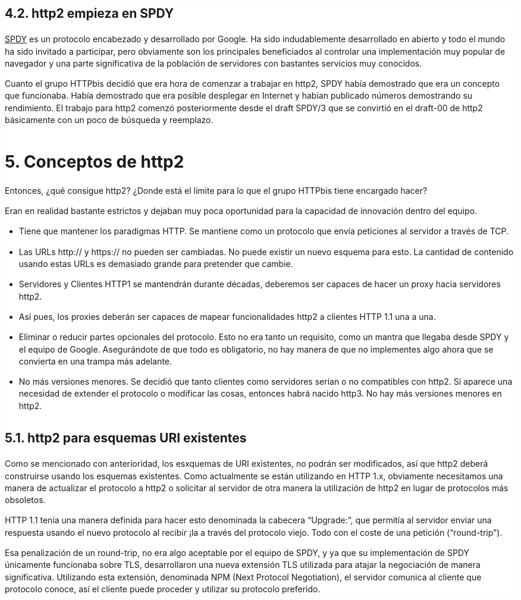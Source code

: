 ## 4.2. http2 empieza en SPDY

[SPDY](http://en.wikipedia.org/wiki/SPDY) es un protocolo encabezado y desarrollado por Google. Ha sido indudablemente desarrollado en abierto y todo el mundo ha sido invitado a participar, pero obviamente son los principales beneficiados al controlar una implementación muy popular de navegador y una parte significativa de la población de servidores con bastantes servicios muy conocidos.

Cuanto el grupo HTTPbis decidió que era hora de comenzar a trabajar en http2, SPDY había demostrado que era un concepto que funcionaba. Había demostrado que era posible desplegar en Internet y habían publicado números demostrando su rendimiento. El trabajo para http2 comenzó posteriormente desde el draft SPDY/3 que se convirtió en el draft-00 de http2 básicamente con un poco de búsqueda y reemplazo.

# 5. Conceptos de http2

Entonces, ¿qué consigue http2? ¿Donde está el límite para lo que el grupo HTTPbis tiene encargado hacer?

Eran en realidad bastante estrictos y dejaban muy poca oportunidad para la capacidad de innovación dentro del equipo.

- Tiene que mantener los paradigmas HTTP. Se mantiene como un protocolo que envía peticiones al servidor a través de TCP.

- Las URLs http:// y https:// no pueden ser cambiadas. No puede existir un nuevo esquema para esto. La cantidad de contenido usando estas URLs es demasiado grande para pretender que cambie.

- Servidores y Clientes HTTP1 se mantendrán durante décadas, deberemos ser capaces de hacer un proxy hacia servidores http2.

- Así pues, los proxies deberán ser capaces de mapear funcionalidades http2 a clientes HTTP 1.1 una a una.

-  Eliminar o reducir partes opcionales del protocolo. Esto no era tanto un requisito, como un mantra que llegaba desde SPDY y el equipo de Google. Asegurándote de que todo es obligatorio, no hay manera de que no implementes algo ahora que se convierta en una trampa más adelante.

- No más versiones menores. Se decidió que tanto clientes como servidores serían o no compatibles con http2. Si aparece una necesidad de extender el protocolo o modificar las cosas, entonces habrá nacido http3. No hay más versiones menores en http2.

## 5.1. http2 para esquemas URI existentes

Como se mencionado con anterioridad, los esxquemas de URI existentes, no podrán ser modificados, así que http2 deberá construirse usando los esquemas existentes. Como actualmente se están utilizando en HTTP 1.x, obviamente necesitamos una manera de actualizar el protocolo a http2 o solicitar al servidor de otra manera la utilización de http2 en lugar de protocolos más obsoletos.

HTTP 1.1 tenía una manera definida para hacer esto denominada la cabecera “Upgrade:”, que permitía al servidor enviar una respuesta usando el nuevo protocolo al recibir ¡la a través del protocolo viejo. Todo con el coste de una petición (“round-trip”).

Esa penalización de un round-trip, no era algo aceptable por el equipo de SPDY, y ya que su implementación de SPDY únicamente funcionaba sobre TLS, desarrollaron una nueva extensión TLS utilizada para atajar la negociación de manera significativa. Utilizando esta extensión, denominada NPM (Next Protocol Negotiation), el servidor comunica al cliente que protocolo conoce, así el cliente puede proceder y utilizar su protocolo preferido.
